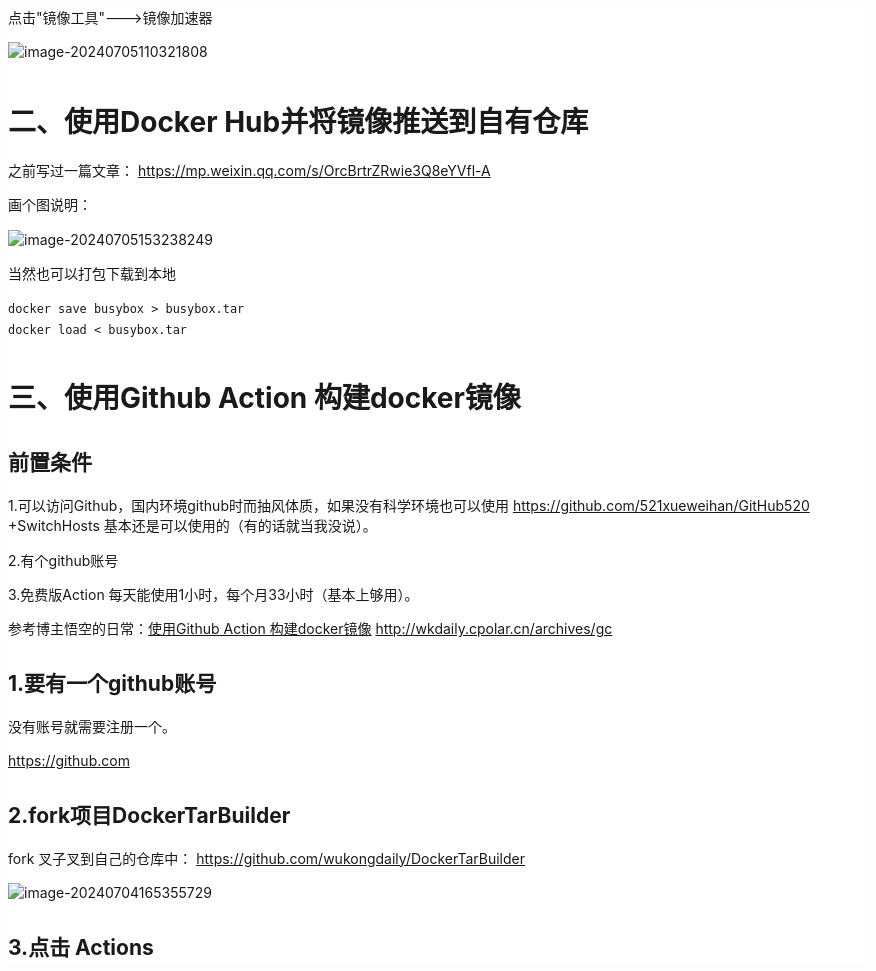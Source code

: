 点击"镜像工具"--->镜像加速器

![image-20240705110321808](https://imgoss.xgss.net/picgo/image-20240705110321808.png?aliyun)



# 二、使用Docker Hub并将镜像推送到自有仓库



之前写过一篇文章： https://mp.weixin.qq.com/s/OrcBrtrZRwie3Q8eYVfl-A

画个图说明：

![image-20240705153238249](https://imgoss.xgss.net/picgo/image-20240705153238249.png?aliyun)

当然也可以打包下载到本地

```
docker save busybox > busybox.tar
docker load < busybox.tar
```



# 三、使用Github Action 构建docker镜像

## 前置条件

1.可以访问Github，国内环境github时而抽风体质，如果没有科学环境也可以使用  https://github.com/521xueweihan/GitHub520 +SwitchHosts 基本还是可以使用的（有的话就当我没说）。 

2.有个github账号

3.免费版Action 每天能使用1小时，每个月33小时（基本上够用）。



参考博主悟空的日常：[使用Github Action 构建docker镜像](http://wkdaily.cpolar.cn/archives/gc) http://wkdaily.cpolar.cn/archives/gc

## 1.要有一个github账号

没有账号就需要注册一个。

 https://github.com

## 2.fork项目DockerTarBuilder

fork 叉子叉到自己的仓库中： https://github.com/wukongdaily/DockerTarBuilder

![image-20240704165355729](https://imgoss.xgss.net/picgo/image-20240704165355729.png?aliyun)

## 3.点击 Actions
